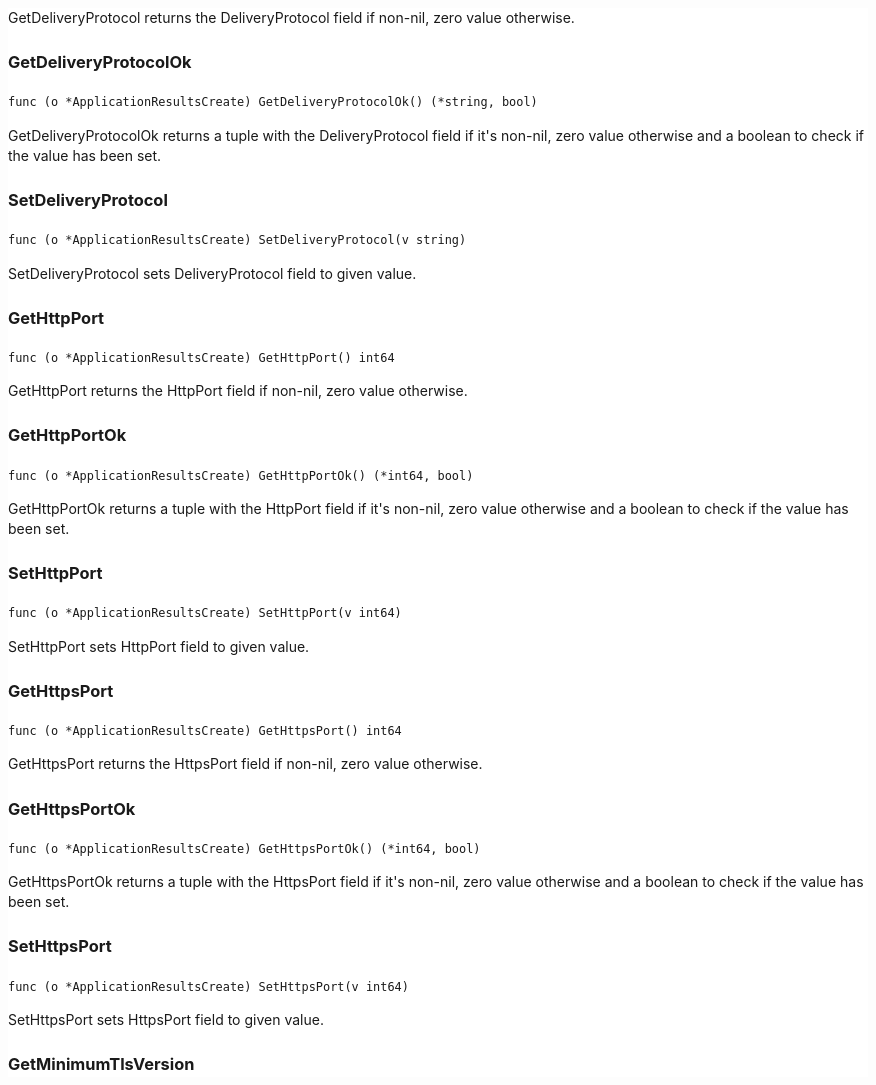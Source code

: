 GetDeliveryProtocol returns the DeliveryProtocol field if non-nil, zero value otherwise.

### GetDeliveryProtocolOk

`func (o *ApplicationResultsCreate) GetDeliveryProtocolOk() (*string, bool)`

GetDeliveryProtocolOk returns a tuple with the DeliveryProtocol field if it's non-nil, zero value otherwise
and a boolean to check if the value has been set.

### SetDeliveryProtocol

`func (o *ApplicationResultsCreate) SetDeliveryProtocol(v string)`

SetDeliveryProtocol sets DeliveryProtocol field to given value.


### GetHttpPort

`func (o *ApplicationResultsCreate) GetHttpPort() int64`

GetHttpPort returns the HttpPort field if non-nil, zero value otherwise.

### GetHttpPortOk

`func (o *ApplicationResultsCreate) GetHttpPortOk() (*int64, bool)`

GetHttpPortOk returns a tuple with the HttpPort field if it's non-nil, zero value otherwise
and a boolean to check if the value has been set.

### SetHttpPort

`func (o *ApplicationResultsCreate) SetHttpPort(v int64)`

SetHttpPort sets HttpPort field to given value.


### GetHttpsPort

`func (o *ApplicationResultsCreate) GetHttpsPort() int64`

GetHttpsPort returns the HttpsPort field if non-nil, zero value otherwise.

### GetHttpsPortOk

`func (o *ApplicationResultsCreate) GetHttpsPortOk() (*int64, bool)`

GetHttpsPortOk returns a tuple with the HttpsPort field if it's non-nil, zero value otherwise
and a boolean to check if the value has been set.

### SetHttpsPort

`func (o *ApplicationResultsCreate) SetHttpsPort(v int64)`

SetHttpsPort sets HttpsPort field to given value.


### GetMinimumTlsVersion

